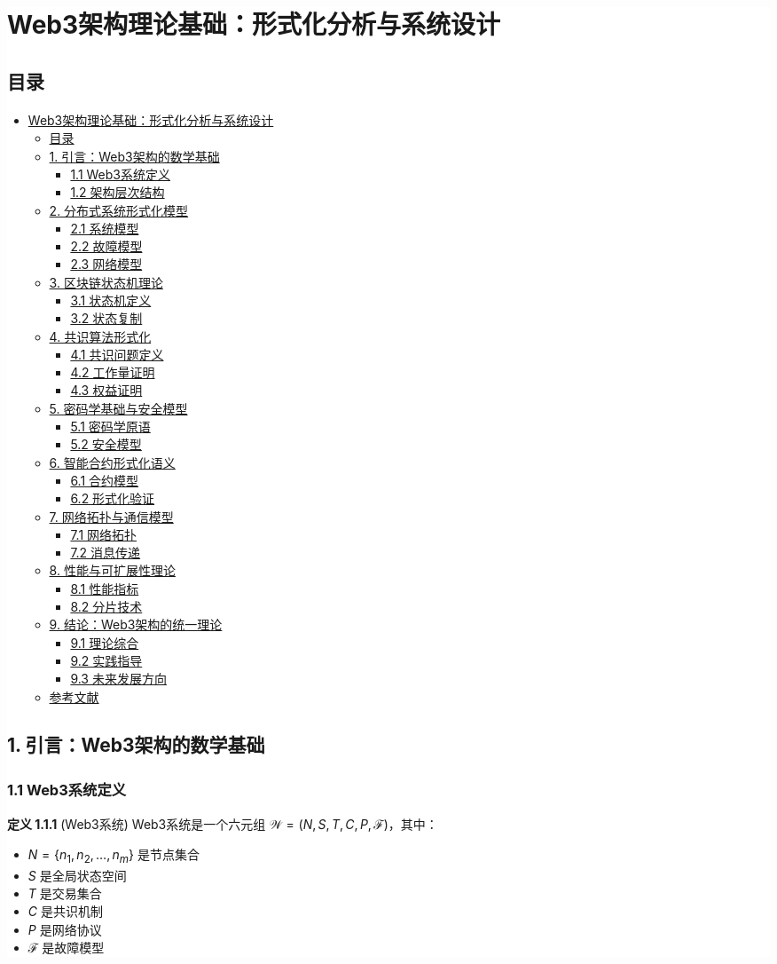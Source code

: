 # Web3架构理论基础：形式化分析与系统设计

## 目录

- [Web3架构理论基础：形式化分析与系统设计](#web3架构理论基础形式化分析与系统设计)
  - [目录](#目录)
  - [1. 引言：Web3架构的数学基础](#1-引言web3架构的数学基础)
    - [1.1 Web3系统定义](#11-web3系统定义)
    - [1.2 架构层次结构](#12-架构层次结构)
  - [2. 分布式系统形式化模型](#2-分布式系统形式化模型)
    - [2.1 系统模型](#21-系统模型)
    - [2.2 故障模型](#22-故障模型)
    - [2.3 网络模型](#23-网络模型)
  - [3. 区块链状态机理论](#3-区块链状态机理论)
    - [3.1 状态机定义](#31-状态机定义)
    - [3.2 状态复制](#32-状态复制)
  - [4. 共识算法形式化](#4-共识算法形式化)
    - [4.1 共识问题定义](#41-共识问题定义)
    - [4.2 工作量证明](#42-工作量证明)
    - [4.3 权益证明](#43-权益证明)
  - [5. 密码学基础与安全模型](#5-密码学基础与安全模型)
    - [5.1 密码学原语](#51-密码学原语)
    - [5.2 安全模型](#52-安全模型)
  - [6. 智能合约形式化语义](#6-智能合约形式化语义)
    - [6.1 合约模型](#61-合约模型)
    - [6.2 形式化验证](#62-形式化验证)
  - [7. 网络拓扑与通信模型](#7-网络拓扑与通信模型)
    - [7.1 网络拓扑](#71-网络拓扑)
    - [7.2 消息传递](#72-消息传递)
  - [8. 性能与可扩展性理论](#8-性能与可扩展性理论)
    - [8.1 性能指标](#81-性能指标)
    - [8.2 分片技术](#82-分片技术)
  - [9. 结论：Web3架构的统一理论](#9-结论web3架构的统一理论)
    - [9.1 理论综合](#91-理论综合)
    - [9.2 实践指导](#92-实践指导)
    - [9.3 未来发展方向](#93-未来发展方向)
  - [参考文献](#参考文献)

## 1. 引言：Web3架构的数学基础

### 1.1 Web3系统定义

**定义 1.1.1** (Web3系统) Web3系统是一个六元组 $\mathcal{W} = (N, S, T, C, P, \mathcal{F})$，其中：

- $N = \{n_1, n_2, \ldots, n_m\}$ 是节点集合
- $S$ 是全局状态空间
- $T$ 是交易集合
- $C$ 是共识机制
- $P$ 是网络协议
- $\mathcal{F}$ 是故障模型
